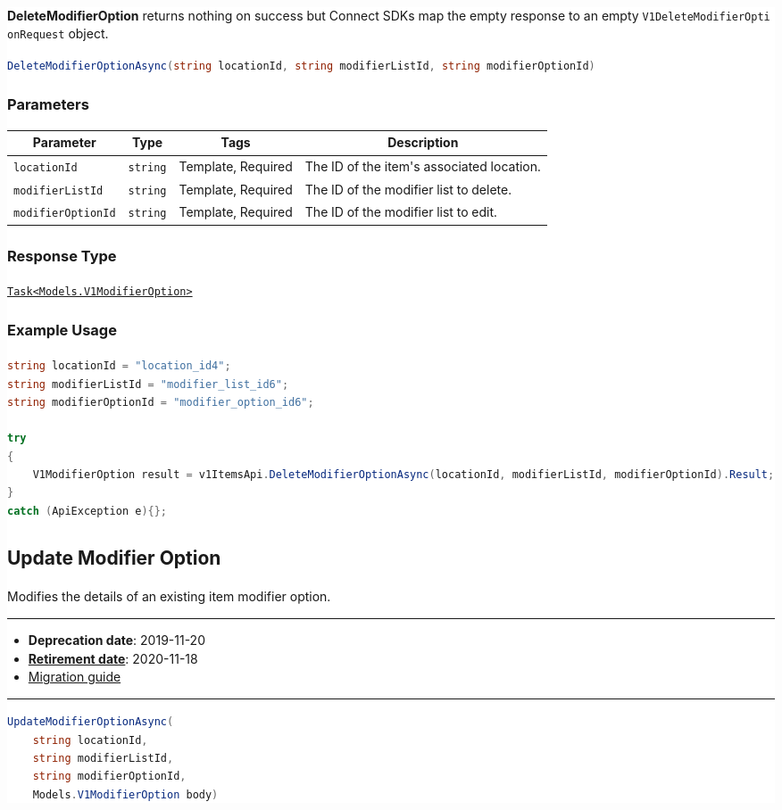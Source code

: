 __DeleteModifierOption__ returns nothing on success but Connect
SDKs map the empty response to an empty `V1DeleteModifierOptionRequest`
object.

```csharp
DeleteModifierOptionAsync(string locationId, string modifierListId, string modifierOptionId)
```

### Parameters

| Parameter | Type | Tags | Description |
|  --- | --- | --- | --- |
| `locationId` | `string` | Template, Required | The ID of the item's associated location. |
| `modifierListId` | `string` | Template, Required | The ID of the modifier list to delete. |
| `modifierOptionId` | `string` | Template, Required | The ID of the modifier list to edit. |

### Response Type

[`Task<Models.V1ModifierOption>`](/doc/models/v1-modifier-option.md)

### Example Usage

```csharp
string locationId = "location_id4";
string modifierListId = "modifier_list_id6";
string modifierOptionId = "modifier_option_id6";

try
{
    V1ModifierOption result = v1ItemsApi.DeleteModifierOptionAsync(locationId, modifierListId, modifierOptionId).Result;
}
catch (ApiException e){};
```

## Update Modifier Option

Modifies the details of an existing item modifier option.

---

- __Deprecation date__: 2019-11-20
- [__Retirement date__](https://developer.squareup.com/docs/build-basics/api-lifecycle#deprecated): 2020-11-18
- [Migration guide](https://developer.squareup.com/docs/migrate-from-v1/guides/v1-items)

---

```csharp
UpdateModifierOptionAsync(
    string locationId,
    string modifierListId,
    string modifierOptionId,
    Models.V1ModifierOption body)
```
